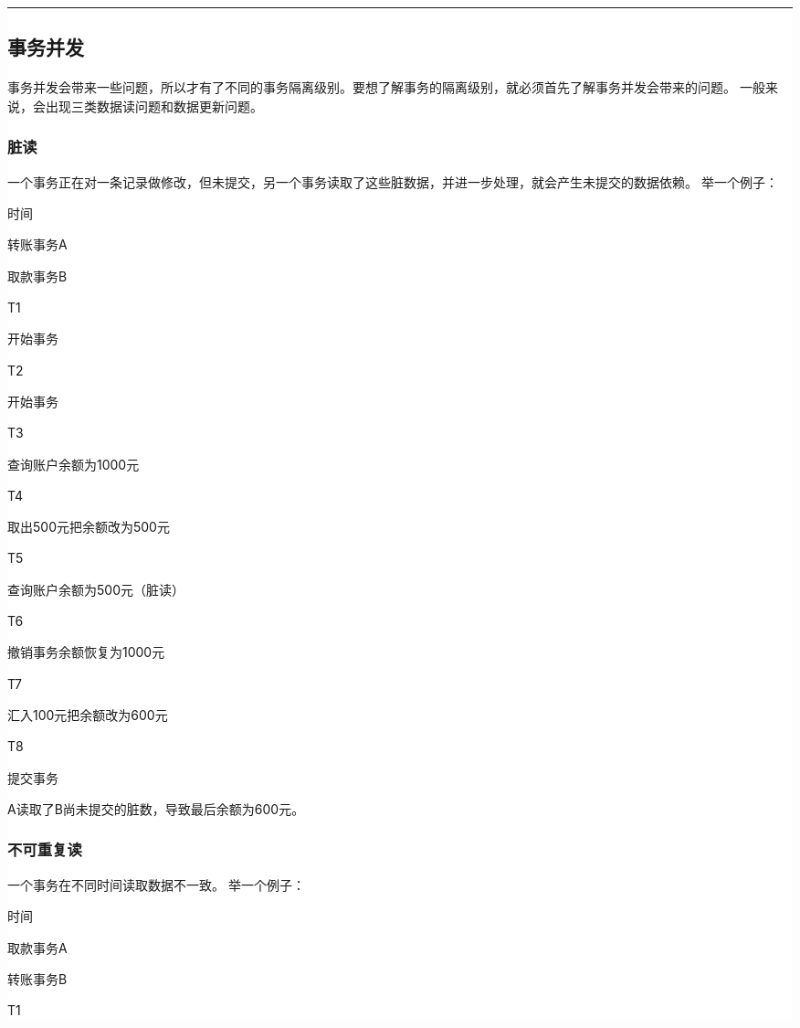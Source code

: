 * * *

事务并发
----

事务并发会带来一些问题，所以才有了不同的事务隔离级别。要想了解事务的隔离级别，就必须首先了解事务并发会带来的问题。 一般来说，会出现三类数据读问题和数据更新问题。

### 脏读

一个事务正在对一条记录做修改，但未提交，另一个事务读取了这些脏数据，并进一步处理，就会产生未提交的数据依赖。 举一个例子：

时间

转账事务A

取款事务B

T1

开始事务

T2

开始事务

T3

查询账户余额为1000元

T4

取出500元把余额改为500元

T5

查询账户余额为500元（脏读）

T6

撤销事务余额恢复为1000元

T7

汇入100元把余额改为600元

T8

提交事务

A读取了B尚未提交的脏数，导致最后余额为600元。

### 不可重复读

一个事务在不同时间读取数据不一致。 举一个例子：

时间

取款事务A

转账事务B

T1
